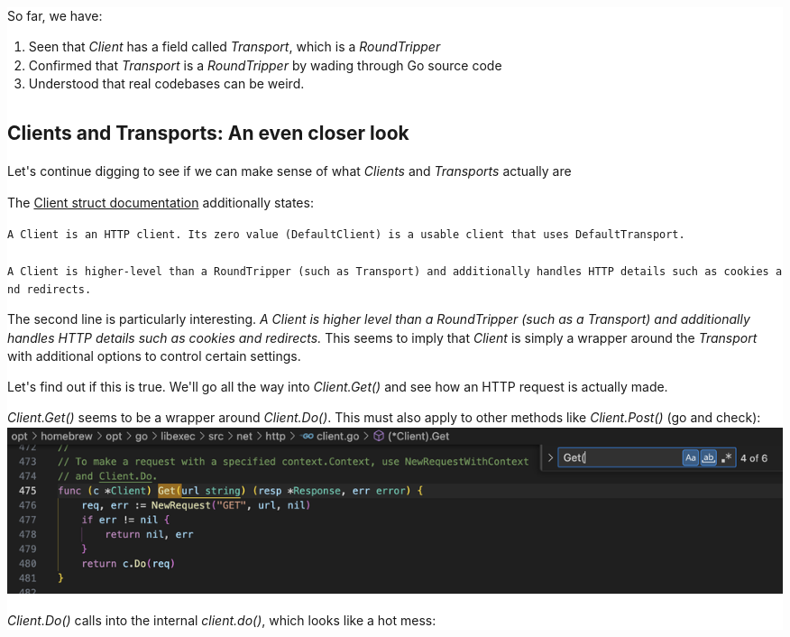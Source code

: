 So far, we have:
1. Seen that _Client_ has a field called _Transport_, which is a _RoundTripper_
2. Confirmed that _Transport_ is a _RoundTripper_ by wading through Go source code
3. Understood that real codebases can be weird.

## Clients and Transports: An even closer look

Let's continue digging to see if we can make sense of what _Clients_ and _Transports_ actually are

The [Client struct documentation](https://pkg.go.dev/net/http#Client) additionally states:

```
A Client is an HTTP client. Its zero value (DefaultClient) is a usable client that uses DefaultTransport.

A Client is higher-level than a RoundTripper (such as Transport) and additionally handles HTTP details such as cookies and redirects.
```

The second line is particularly interesting. _A Client is higher level than a RoundTripper (such as a Transport) and additionally handles HTTP details such as cookies and redirects._ This seems to imply that _Client_ is simply a wrapper around the _Transport_ with additional options to control certain settings.

Let's find out if this is true. We'll go all the way into _Client.Get()_ and see how an HTTP request is actually made.

_Client.Get()_ seems to be a wrapper around _Client.Do()_. This must also apply to other methods like _Client.Post()_ (go and check):
![](../assets/images/Pasted%20image%2020240216163846.png)

_Client.Do()_ calls into the internal _client.do()_, which looks like a hot mess: